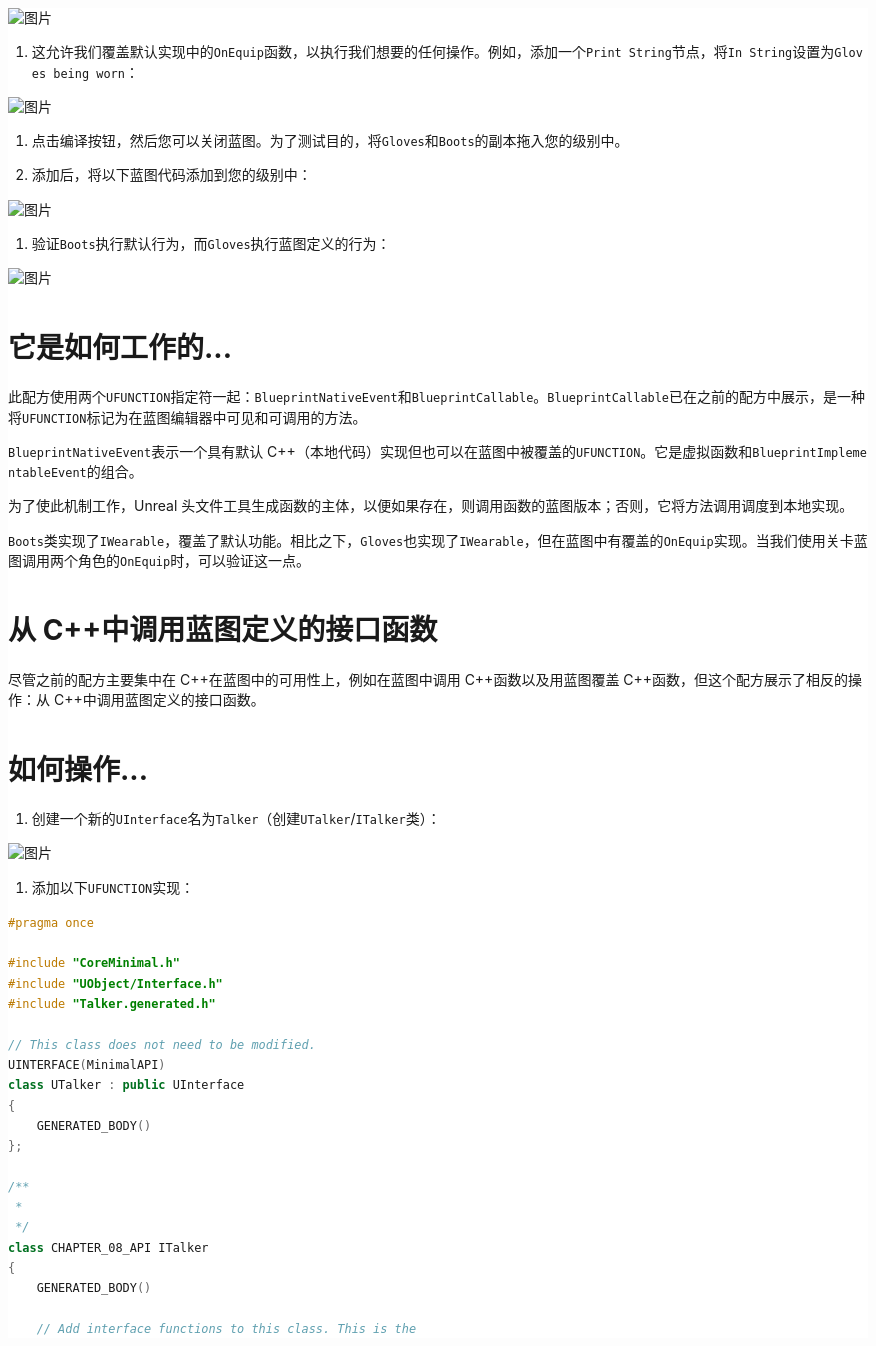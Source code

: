 ![图片](img/c02f936d-d293-45b9-97f2-60b24aa5a932.png)

1.  这允许我们覆盖默认实现中的`OnEquip`函数，以执行我们想要的任何操作。例如，添加一个`Print String`节点，将`In String`设置为`Gloves being worn`：

![图片](img/aa9216fb-a775-41b3-854f-0bfdfdc6f958.png)

1.  点击编译按钮，然后您可以关闭蓝图。为了测试目的，将`Gloves`和`Boots`的副本拖入您的级别中。

1.  添加后，将以下蓝图代码添加到您的级别中：

![图片](img/7e5b7e41-6f9a-4a02-9065-c8fa4ed3e74f.png)

1.  验证`Boots`执行默认行为，而`Gloves`执行蓝图定义的行为：

![图片](img/95bdce70-174c-418e-98fe-88231ed6b461.png)

# 它是如何工作的...

此配方使用两个`UFUNCTION`指定符一起：`BlueprintNativeEvent`和`BlueprintCallable`。`BlueprintCallable`已在之前的配方中展示，是一种将`UFUNCTION`标记为在蓝图编辑器中可见和可调用的方法。

`BlueprintNativeEvent`表示一个具有默认 C++（本地代码）实现但也可以在蓝图中被覆盖的`UFUNCTION`。它是虚拟函数和`BlueprintImplementableEvent`的组合。

为了使此机制工作，Unreal 头文件工具生成函数的主体，以便如果存在，则调用函数的蓝图版本；否则，它将方法调用调度到本地实现。

`Boots`类实现了`IWearable`，覆盖了默认功能。相比之下，`Gloves`也实现了`IWearable`，但在蓝图中有覆盖的`OnEquip`实现。当我们使用关卡蓝图调用两个角色的`OnEquip`时，可以验证这一点。

# 从 C++中调用蓝图定义的接口函数

尽管之前的配方主要集中在 C++在蓝图中的可用性上，例如在蓝图中调用 C++函数以及用蓝图覆盖 C++函数，但这个配方展示了相反的操作：从 C++中调用蓝图定义的接口函数。

# 如何操作...

1.  创建一个新的`UInterface`名为`Talker`（创建`UTalker`/`ITalker`类）：

![图片](img/246f7357-2422-4d79-a871-d740fc5f04bf.png)

1.  添加以下`UFUNCTION`实现：

```cpp
#pragma once

#include "CoreMinimal.h"
#include "UObject/Interface.h"
#include "Talker.generated.h"

// This class does not need to be modified.
UINTERFACE(MinimalAPI)
class UTalker : public UInterface
{
    GENERATED_BODY()
};

/**
 * 
 */
class CHAPTER_08_API ITalker
{
    GENERATED_BODY()

    // Add interface functions to this class. This is the
```